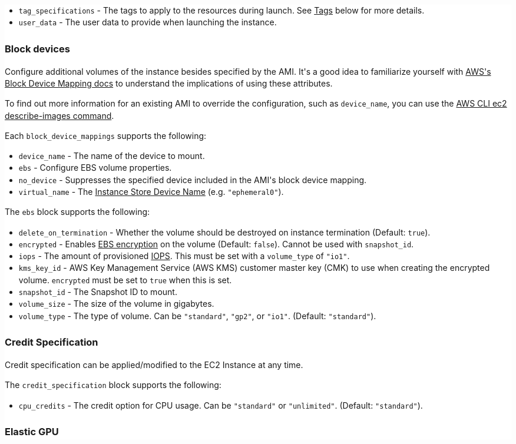 * `tag_specifications` - The tags to apply to the resources during launch. See [Tags](#tags) below for more details.
* `user_data` - The user data to provide when launching the instance.

### Block devices

Configure additional volumes of the instance besides specified by the AMI. It's a good idea to familiarize yourself with
  [AWS's Block Device Mapping docs](https://docs.aws.amazon.com/AWSEC2/latest/UserGuide/block-device-mapping-concepts.html)
  to understand the implications of using these attributes.

To find out more information for an existing AMI to override the configuration, such as `device_name`, you can use the [AWS CLI ec2 describe-images command](https://docs.aws.amazon.com/cli/latest/reference/ec2/describe-images.html).

Each `block_device_mappings` supports the following:

* `device_name` - The name of the device to mount.
* `ebs` - Configure EBS volume properties.
* `no_device` - Suppresses the specified device included in the AMI's block device mapping.
* `virtual_name` - The [Instance Store Device
  Name](https://docs.aws.amazon.com/AWSEC2/latest/UserGuide/InstanceStorage.html#InstanceStoreDeviceNames)
  (e.g. `"ephemeral0"`).

The `ebs` block supports the following:

* `delete_on_termination` - Whether the volume should be destroyed on instance termination (Default: `true`).
* `encrypted` - Enables [EBS encryption](https://docs.aws.amazon.com/AWSEC2/latest/UserGuide/EBSEncryption.html)
  on the volume (Default: `false`). Cannot be used with `snapshot_id`.
* `iops` - The amount of provisioned
  [IOPS](https://docs.aws.amazon.com/AWSEC2/latest/UserGuide/ebs-io-characteristics.html).
  This must be set with a `volume_type` of `"io1"`.
* `kms_key_id` - AWS Key Management Service (AWS KMS) customer master key (CMK) to use when creating the encrypted volume.
 `encrypted` must be set to `true` when this is set.
* `snapshot_id` - The Snapshot ID to mount.
* `volume_size` - The size of the volume in gigabytes.
* `volume_type` - The type of volume. Can be `"standard"`, `"gp2"`, or `"io1"`. (Default: `"standard"`).

### Credit Specification

Credit specification can be applied/modified to the EC2 Instance at any time.

The `credit_specification` block supports the following:

* `cpu_credits` - The credit option for CPU usage. Can be `"standard"` or `"unlimited"`. (Default: `"standard"`).

### Elastic GPU
